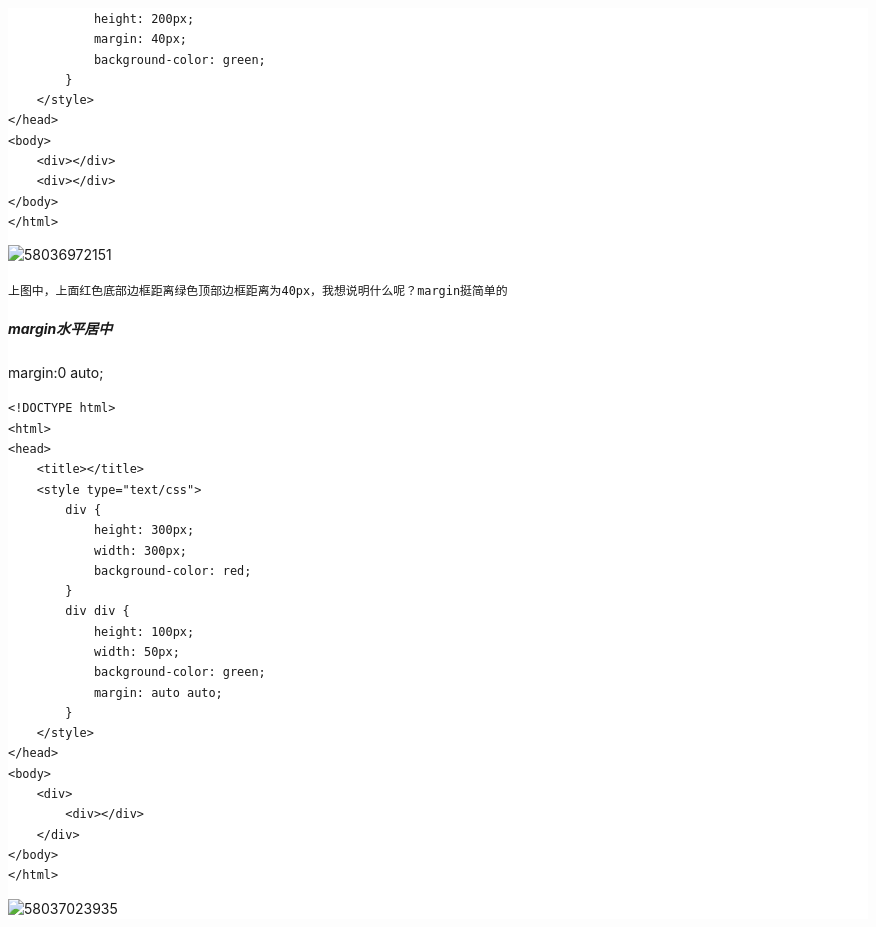 ```
			height: 200px;
			margin: 40px;
			background-color: green;
		}
	</style>
</head>
<body>
	<div></div>
	<div></div>
</body>
</html>
```

![58036972151](H:\笔记\images\1580369721514.png)

```
上图中，上面红色底部边框距离绿色顶部边框距离为40px，我想说明什么呢？margin挺简单的
```



##### margin水平居中

margin:0 auto;

```
<!DOCTYPE html>
<html>
<head>
	<title></title>
	<style type="text/css">
		div {
			height: 300px;
			width: 300px;
			background-color: red;
		}
		div div {
			height: 100px;
			width: 50px;
			background-color: green;
			margin: auto auto;
		}
	</style>
</head>
<body>
	<div>
		<div></div>
	</div>
</body>
</html>
```

![58037023935](H:\笔记\images\1580370239356.png)
